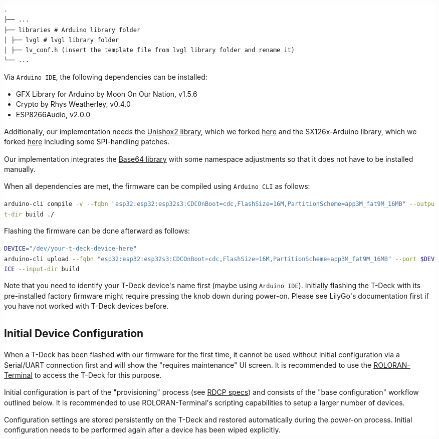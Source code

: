 ```
.
├── ...
├── libraries # Arduino library folder
│ ├── lvgl # lvgl library folder
│ ├── lv_conf.h (insert the template file from lvgl library folder and rename it)
└── ...
```
Via `Arduino IDE`, the following dependencies can be installed:

- GFX Library for Arduino by Moon On Our Nation, v1.5.6
- Crypto by Rhys Weatherley, v0.4.0
- ESP8266Audio, v2.0.0

Additionally, our implementation needs the [Unishox2 library](https://github.com/siara-cc/Unishox_Arduino_lib), which we forked [here](https://github.com/roloran/Unishox_Arduino_lib) and the SX126x-Arduino library, which we forked [here](https://github.com/roloran/SX126x-Arduino) including some SPI-handling patches.

Our implementation integrates the [Base64 library](https://github.com/Xander-Electronics/Base64) with some namespace adjustments so that it does not have to be installed manually.

When all dependencies are met, the firmware can be compiled using `Arduino CLI` as follows:

```bash
arduino-cli compile -v --fqbn "esp32:esp32:esp32s3:CDCOnBoot=cdc,FlashSize=16M,PartitionScheme=app3M_fat9M_16MB" --output-dir build ./
```

Flashing the firmware can be done afterward as follows:

```bash
DEVICE="/dev/your-t-deck-device-here"
arduino-cli upload --fqbn "esp32:esp32:esp32s3:CDCOnBoot=cdc,FlashSize=16M,PartitionScheme=app3M_fat9M_16MB" --port $DEVICE --input-dir build
```

Note that you need to identify your T-Deck device's name first (maybe using `Arduino IDE`). Initially flashing the T-Deck with its pre-installed factory firmware might require pressing the knob down during power-on. Please see LilyGo's documentation first if you have not worked with T-Deck devices before.


## Initial Device Configuration

When a T-Deck has been flashed with our firmware for the first time, it cannot be used without initial configuration via a Serial/UART connection first and will show the "requires maintenance" UI screen. It is recommended to use the [ROLORAN-Terminal](https://github.com/roloran/ROLORAN-Terminal) to access the T-Deck for this purpose.

Initial configuration is part of the "provisioning" process (see [RDCP specs](https://github.com/roloran/RDCP-Specs)) and consists of the "base configuration" workflow outlined below. It is recommended to use ROLORAN-Terminal's scripting capabilities to setup a larger number of devices.

Configuration settings are stored persistently on the T-Deck and restored automatically during the power-on process. Initial configuration needs to be performed again after a device has been wiped explicitly.
